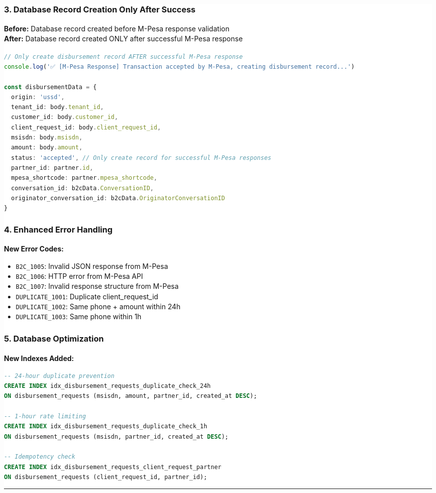 ### **3. Database Record Creation Only After Success**

**Before:** Database record created before M-Pesa response validation  
**After:** Database record created ONLY after successful M-Pesa response

```typescript
// Only create disbursement record AFTER successful M-Pesa response
console.log('✅ [M-Pesa Response] Transaction accepted by M-Pesa, creating disbursement record...')

const disbursementData = {
  origin: 'ussd',
  tenant_id: body.tenant_id,
  customer_id: body.customer_id,
  client_request_id: body.client_request_id,
  msisdn: body.msisdn,
  amount: body.amount,
  status: 'accepted', // Only create record for successful M-Pesa responses
  partner_id: partner.id,
  mpesa_shortcode: partner.mpesa_shortcode,
  conversation_id: b2cData.ConversationID,
  originator_conversation_id: b2cData.OriginatorConversationID
}
```

### **4. Enhanced Error Handling**

**New Error Codes:**
- `B2C_1005`: Invalid JSON response from M-Pesa
- `B2C_1006`: HTTP error from M-Pesa API
- `B2C_1007`: Invalid response structure from M-Pesa
- `DUPLICATE_1001`: Duplicate client_request_id
- `DUPLICATE_1002`: Same phone + amount within 24h
- `DUPLICATE_1003`: Same phone within 1h

### **5. Database Optimization**

**New Indexes Added:**
```sql
-- 24-hour duplicate prevention
CREATE INDEX idx_disbursement_requests_duplicate_check_24h 
ON disbursement_requests (msisdn, amount, partner_id, created_at DESC);

-- 1-hour rate limiting
CREATE INDEX idx_disbursement_requests_duplicate_check_1h 
ON disbursement_requests (msisdn, partner_id, created_at DESC);

-- Idempotency check
CREATE INDEX idx_disbursement_requests_client_request_partner 
ON disbursement_requests (client_request_id, partner_id);
```

---
